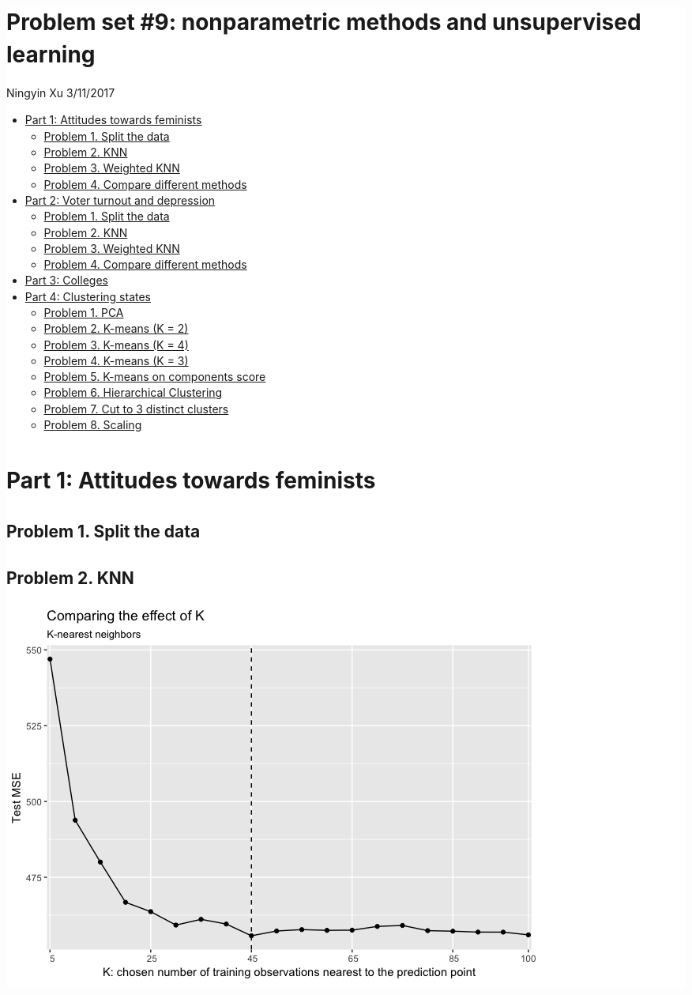 Problem set \#9: nonparametric methods and unsupervised learning
================
Ningyin Xu
3/11/2017

-   [Part 1: Attitudes towards feminists](#part-1-attitudes-towards-feminists)
    -   [Problem 1. Split the data](#problem-1.-split-the-data)
    -   [Problem 2. KNN](#problem-2.-knn)
    -   [Problem 3. Weighted KNN](#problem-3.-weighted-knn)
    -   [Problem 4. Compare different methods](#problem-4.-compare-different-methods)
-   [Part 2: Voter turnout and depression](#part-2-voter-turnout-and-depression)
    -   [Problem 1. Split the data](#problem-1.-split-the-data-1)
    -   [Problem 2. KNN](#problem-2.-knn-1)
    -   [Problem 3. Weighted KNN](#problem-3.-weighted-knn-1)
    -   [Problem 4. Compare different methods](#problem-4.-compare-different-methods-1)
-   [Part 3: Colleges](#part-3-colleges)
-   [Part 4: Clustering states](#part-4-clustering-states)
    -   [Problem 1. PCA](#problem-1.-pca)
    -   [Problem 2. K-means (K = 2)](#problem-2.-k-means-k-2)
    -   [Problem 3. K-means (K = 4)](#problem-3.-k-means-k-4)
    -   [Problem 4. K-means (K = 3)](#problem-4.-k-means-k-3)
    -   [Problem 5. K-means on components score](#problem-5.-k-means-on-components-score)
    -   [Problem 6. Hierarchical Clustering](#problem-6.-hierarchical-clustering)
    -   [Problem 7. Cut to 3 distinct clusters](#problem-7.-cut-to-3-distinct-clusters)
    -   [Problem 8. Scaling](#problem-8.-scaling)

Part 1: Attitudes towards feminists
===================================

Problem 1. Split the data
-------------------------

Problem 2. KNN
--------------

![](NingyinXuPS9_files/figure-markdown_github/fem_2-1.png)
